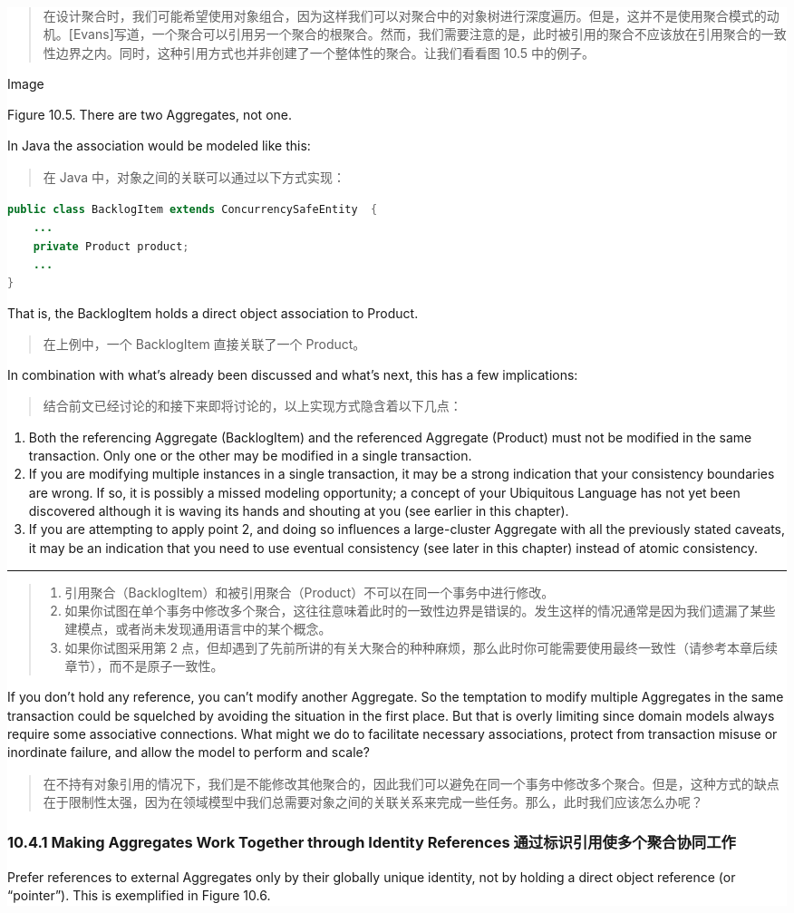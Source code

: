 > 在设计聚合时，我们可能希望使用对象组合，因为这样我们可以对聚合中的对象树进行深度遍历。但是，这并不是使用聚合模式的动机。[Evans]写道，一个聚合可以引用另一个聚合的根聚合。然而，我们需要注意的是，此时被引用的聚合不应该放在引用聚合的一致性边界之内。同时，这种引用方式也并非创建了一个整体性的聚合。让我们看看图 10.5 中的例子。

Image

Figure 10.5. There are two Aggregates, not one.

In Java the association would be modeled like this:

> 在 Java 中，对象之间的关联可以通过以下方式实现：

```java
public class BacklogItem extends ConcurrencySafeEntity  {
    ...
    private Product product;
    ...
}
```

That is, the BacklogItem holds a direct object association to Product.

> 在上例中，一个 BacklogItem 直接关联了一个 Product。

In combination with what’s already been discussed and what’s next, this has a few implications:

> 结合前文已经讨论的和接下来即将讨论的，以上实现方式隐含着以下几点：

1. Both the referencing Aggregate (BacklogItem) and the referenced Aggregate (Product) must not be modified in the same transaction. Only one or the other may be modified in a single transaction.
2. If you are modifying multiple instances in a single transaction, it may be a strong indication that your consistency boundaries are wrong. If so, it is possibly a missed modeling opportunity; a concept of your Ubiquitous Language has not yet been discovered although it is waving its hands and shouting at you (see earlier in this chapter).
3. If you are attempting to apply point 2, and doing so influences a large-cluster Aggregate with all the previously stated caveats, it may be an indication that you need to use eventual consistency (see later in this chapter) instead of atomic consistency.

---

> 1. 引用聚合（BacklogItem）和被引用聚合（Product）不可以在同一个事务中进行修改。
> 2. 如果你试图在单个事务中修改多个聚合，这往往意味着此时的一致性边界是错误的。发生这样的情况通常是因为我们遗漏了某些建模点，或者尚未发现通用语言中的某个概念。
> 3. 如果你试图采用第 2 点，但却遇到了先前所讲的有关大聚合的种种麻烦，那么此时你可能需要使用最终一致性（请参考本章后续章节），而不是原子一致性。

If you don’t hold any reference, you can’t modify another Aggregate. So the temptation to modify multiple Aggregates in the same transaction could be squelched by avoiding the situation in the first place. But that is overly limiting since domain models always require some associative connections. What might we do to facilitate necessary associations, protect from transaction misuse or inordinate failure, and allow the model to perform and scale?

> 在不持有对象引用的情况下，我们是不能修改其他聚合的，因此我们可以避免在同一个事务中修改多个聚合。但是，这种方式的缺点在于限制性太强，因为在领域模型中我们总需要对象之间的关联关系来完成一些任务。那么，此时我们应该怎么办呢？

### 10.4.1 Making Aggregates Work Together through Identity References 通过标识引用使多个聚合协同工作

Prefer references to external Aggregates only by their globally unique identity, not by holding a direct object reference (or “pointer”). This is exemplified in Figure 10.6.
